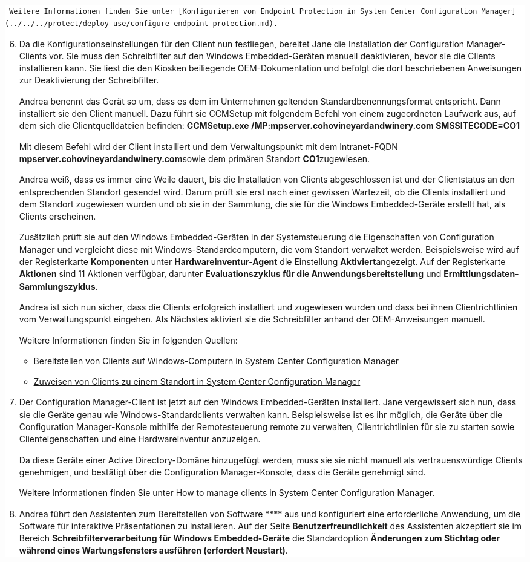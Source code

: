      Weitere Informationen finden Sie unter [Konfigurieren von Endpoint Protection in System Center Configuration Manager](../../../protect/deploy-use/configure-endpoint-protection.md).  

6.  Da die Konfigurationseinstellungen für den Client nun festliegen, bereitet Jane die Installation der Configuration Manager-Clients vor. Sie muss den Schreibfilter auf den Windows Embedded-Geräten manuell deaktivieren, bevor sie die Clients installieren kann. Sie liest die den Kiosken beiliegende OEM-Dokumentation und befolgt die dort beschriebenen Anweisungen zur Deaktivierung der Schreibfilter.  

     Andrea benennt das Gerät so um, dass es dem im Unternehmen geltenden Standardbenennungsformat entspricht. Dann installiert sie den Client manuell. Dazu führt sie CCMSetup mit folgendem Befehl von einem zugeordneten Laufwerk aus, auf dem sich die Clientquelldateien befinden: **CCMSetup.exe /MP:mpserver.cohovineyardandwinery.com SMSSITECODE=CO1**  

     Mit diesem Befehl wird der Client installiert und dem Verwaltungspunkt mit dem Intranet-FQDN **mpserver.cohovineyardandwinery.com**sowie dem primären Standort **CO1**zugewiesen.  

     Andrea weiß, dass es immer eine Weile dauert, bis die Installation von Clients abgeschlossen ist und der Clientstatus an den entsprechenden Standort gesendet wird. Darum prüft sie erst nach einer gewissen Wartezeit, ob die Clients installiert und dem Standort zugewiesen wurden und ob sie in der Sammlung, die sie für die Windows Embedded-Geräte erstellt hat, als Clients erscheinen.  

     Zusätzlich prüft sie auf den Windows Embedded-Geräten in der Systemsteuerung die Eigenschaften von Configuration Manager und vergleicht diese mit Windows-Standardcomputern, die vom Standort verwaltet werden. Beispielsweise wird auf der Registerkarte **Komponenten** unter **Hardwareinventur-Agent** die Einstellung **Aktiviert**angezeigt. Auf der Registerkarte **Aktionen** sind 11 Aktionen verfügbar, darunter **Evaluationszyklus für die Anwendungsbereitstellung** und **Ermittlungsdaten-Sammlungszyklus**.  

     Andrea ist sich nun sicher, dass die Clients erfolgreich installiert und zugewiesen wurden und dass bei ihnen Clientrichtlinien vom Verwaltungspunkt eingehen. Als Nächstes aktiviert sie die Schreibfilter anhand der OEM-Anweisungen manuell.  

     Weitere Informationen finden Sie in folgenden Quellen:  

    -   [Bereitstellen von Clients auf Windows-Computern in System Center Configuration Manager](../../../core/clients/deploy/deploy-clients-to-windows-computers.md)  

    -   [Zuweisen von Clients zu einem Standort in System Center Configuration Manager](../../../core/clients/deploy/assign-clients-to-a-site.md)  

7.  Der Configuration Manager-Client ist jetzt auf den Windows Embedded-Geräten installiert. Jane vergewissert sich nun, dass sie die Geräte genau wie Windows-Standardclients verwalten kann. Beispielsweise ist es ihr möglich, die Geräte über die Configuration Manager-Konsole mithilfe der Remotesteuerung remote zu verwalten, Clientrichtlinien für sie zu starten sowie Clienteigenschaften und eine Hardwareinventur anzuzeigen.  

     Da diese Geräte einer Active Directory-Domäne hinzugefügt werden, muss sie sie nicht manuell als vertrauenswürdige Clients genehmigen, und bestätigt über die Configuration Manager-Konsole, dass die Geräte genehmigt sind.  

     Weitere Informationen finden Sie unter [How to manage clients in System Center Configuration Manager](../../../core/clients/manage/manage-clients.md).  

8.  Andrea führt den Assistenten zum Bereitstellen von Software **** aus und konfiguriert eine erforderliche Anwendung, um die Software für interaktive Präsentationen zu installieren. Auf der Seite **Benutzerfreundlichkeit** des Assistenten akzeptiert sie im Bereich **Schreibfilterverarbeitung für Windows Embedded-Geräte** die Standardoption **Änderungen zum Stichtag oder während eines Wartungsfensters ausführen (erfordert Neustart)**.  
